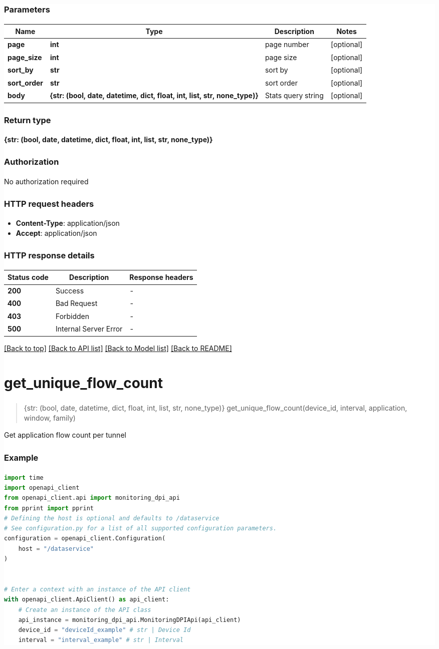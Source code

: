 
### Parameters

Name | Type | Description  | Notes
------------- | ------------- | ------------- | -------------
 **page** | **int**| page number | [optional]
 **page_size** | **int**| page size | [optional]
 **sort_by** | **str**| sort by | [optional]
 **sort_order** | **str**| sort order | [optional]
 **body** | **{str: (bool, date, datetime, dict, float, int, list, str, none_type)}**| Stats query string | [optional]

### Return type

**{str: (bool, date, datetime, dict, float, int, list, str, none_type)}**

### Authorization

No authorization required

### HTTP request headers

 - **Content-Type**: application/json
 - **Accept**: application/json


### HTTP response details

| Status code | Description | Response headers |
|-------------|-------------|------------------|
**200** | Success |  -  |
**400** | Bad Request |  -  |
**403** | Forbidden |  -  |
**500** | Internal Server Error |  -  |

[[Back to top]](#) [[Back to API list]](../README.md#documentation-for-api-endpoints) [[Back to Model list]](../README.md#documentation-for-models) [[Back to README]](../README.md)

# **get_unique_flow_count**
> {str: (bool, date, datetime, dict, float, int, list, str, none_type)} get_unique_flow_count(device_id, interval, application, window, family)



Get application flow count per tunnel

### Example


```python
import time
import openapi_client
from openapi_client.api import monitoring_dpi_api
from pprint import pprint
# Defining the host is optional and defaults to /dataservice
# See configuration.py for a list of all supported configuration parameters.
configuration = openapi_client.Configuration(
    host = "/dataservice"
)


# Enter a context with an instance of the API client
with openapi_client.ApiClient() as api_client:
    # Create an instance of the API class
    api_instance = monitoring_dpi_api.MonitoringDPIApi(api_client)
    device_id = "deviceId_example" # str | Device Id
    interval = "interval_example" # str | Interval
```
